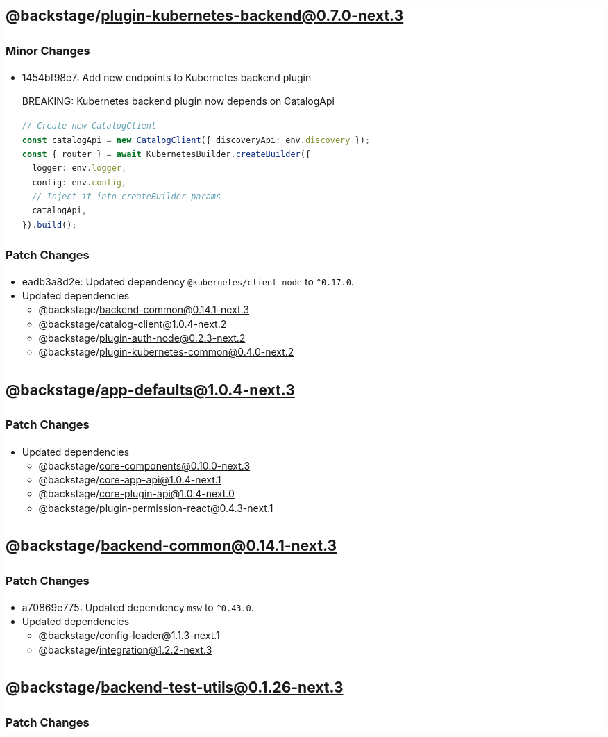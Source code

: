 ## @backstage/plugin-kubernetes-backend@0.7.0-next.3

### Minor Changes

- 1454bf98e7: Add new endpoints to Kubernetes backend plugin

  BREAKING: Kubernetes backend plugin now depends on CatalogApi

  ```typescript
  // Create new CatalogClient
  const catalogApi = new CatalogClient({ discoveryApi: env.discovery });
  const { router } = await KubernetesBuilder.createBuilder({
    logger: env.logger,
    config: env.config,
    // Inject it into createBuilder params
    catalogApi,
  }).build();
  ```

### Patch Changes

- eadb3a8d2e: Updated dependency `@kubernetes/client-node` to `^0.17.0`.
- Updated dependencies
  - @backstage/backend-common@0.14.1-next.3
  - @backstage/catalog-client@1.0.4-next.2
  - @backstage/plugin-auth-node@0.2.3-next.2
  - @backstage/plugin-kubernetes-common@0.4.0-next.2

## @backstage/app-defaults@1.0.4-next.3

### Patch Changes

- Updated dependencies
  - @backstage/core-components@0.10.0-next.3
  - @backstage/core-app-api@1.0.4-next.1
  - @backstage/core-plugin-api@1.0.4-next.0
  - @backstage/plugin-permission-react@0.4.3-next.1

## @backstage/backend-common@0.14.1-next.3

### Patch Changes

- a70869e775: Updated dependency `msw` to `^0.43.0`.
- Updated dependencies
  - @backstage/config-loader@1.1.3-next.1
  - @backstage/integration@1.2.2-next.3

## @backstage/backend-test-utils@0.1.26-next.3

### Patch Changes
